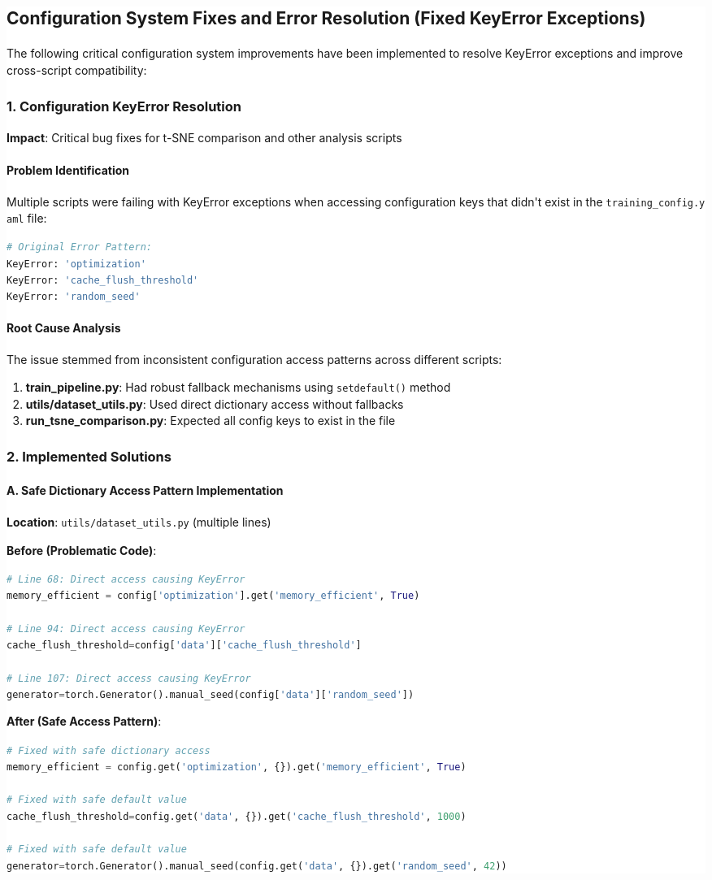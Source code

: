 ## Configuration System Fixes and Error Resolution (Fixed KeyError Exceptions)

The following critical configuration system improvements have been implemented to resolve KeyError exceptions and improve cross-script compatibility:

### 1. Configuration KeyError Resolution

**Impact**: Critical bug fixes for t-SNE comparison and other analysis scripts

#### Problem Identification
Multiple scripts were failing with KeyError exceptions when accessing configuration keys that didn't exist in the `training_config.yaml` file:

```bash
# Original Error Pattern:
KeyError: 'optimization'
KeyError: 'cache_flush_threshold' 
KeyError: 'random_seed'
```

#### Root Cause Analysis
The issue stemmed from inconsistent configuration access patterns across different scripts:

1. **train_pipeline.py**: Had robust fallback mechanisms using `setdefault()` method
2. **utils/dataset_utils.py**: Used direct dictionary access without fallbacks
3. **run_tsne_comparison.py**: Expected all config keys to exist in the file

### 2. Implemented Solutions

#### A. Safe Dictionary Access Pattern Implementation
**Location**: `utils/dataset_utils.py` (multiple lines)

**Before (Problematic Code)**:
```python
# Line 68: Direct access causing KeyError
memory_efficient = config['optimization'].get('memory_efficient', True)

# Line 94: Direct access causing KeyError  
cache_flush_threshold=config['data']['cache_flush_threshold']

# Line 107: Direct access causing KeyError
generator=torch.Generator().manual_seed(config['data']['random_seed'])
```

**After (Safe Access Pattern)**:
```python
# Fixed with safe dictionary access
memory_efficient = config.get('optimization', {}).get('memory_efficient', True)

# Fixed with safe default value
cache_flush_threshold=config.get('data', {}).get('cache_flush_threshold', 1000)

# Fixed with safe default value
generator=torch.Generator().manual_seed(config.get('data', {}).get('random_seed', 42))
```
